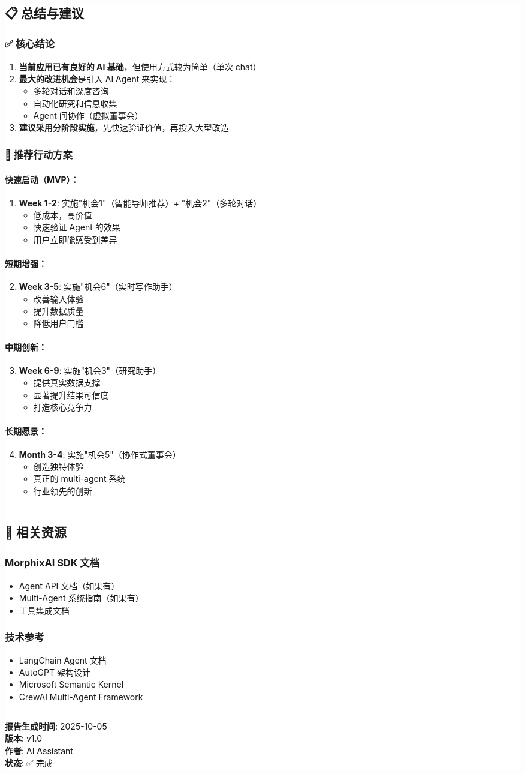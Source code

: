 
## 📋 总结与建议

### ✅ 核心结论

1. **当前应用已有良好的 AI 基础**，但使用方式较为简单（单次 chat）
2. **最大的改进机会**是引入 AI Agent 来实现：
   - 多轮对话和深度咨询
   - 自动化研究和信息收集
   - Agent 间协作（虚拟董事会）
3. **建议采用分阶段实施**，先快速验证价值，再投入大型改造

### 🎯 推荐行动方案

#### 快速启动（MVP）：
1. **Week 1-2**: 实施"机会1"（智能导师推荐）+ "机会2"（多轮对话）
   - 低成本，高价值
   - 快速验证 Agent 的效果
   - 用户立即能感受到差异

#### 短期增强：
2. **Week 3-5**: 实施"机会6"（实时写作助手）
   - 改善输入体验
   - 提升数据质量
   - 降低用户门槛

#### 中期创新：
3. **Week 6-9**: 实施"机会3"（研究助手）
   - 提供真实数据支撑
   - 显著提升结果可信度
   - 打造核心竞争力

#### 长期愿景：
4. **Month 3-4**: 实施"机会5"（协作式董事会）
   - 创造独特体验
   - 真正的 multi-agent 系统
   - 行业领先的创新

---

## 🔗 相关资源

### MorphixAI SDK 文档
- Agent API 文档（如果有）
- Multi-Agent 系统指南（如果有）
- 工具集成文档

### 技术参考
- LangChain Agent 文档
- AutoGPT 架构设计
- Microsoft Semantic Kernel
- CrewAI Multi-Agent Framework

---

**报告生成时间**: 2025-10-05  
**版本**: v1.0  
**作者**: AI Assistant  
**状态**: ✅ 完成

